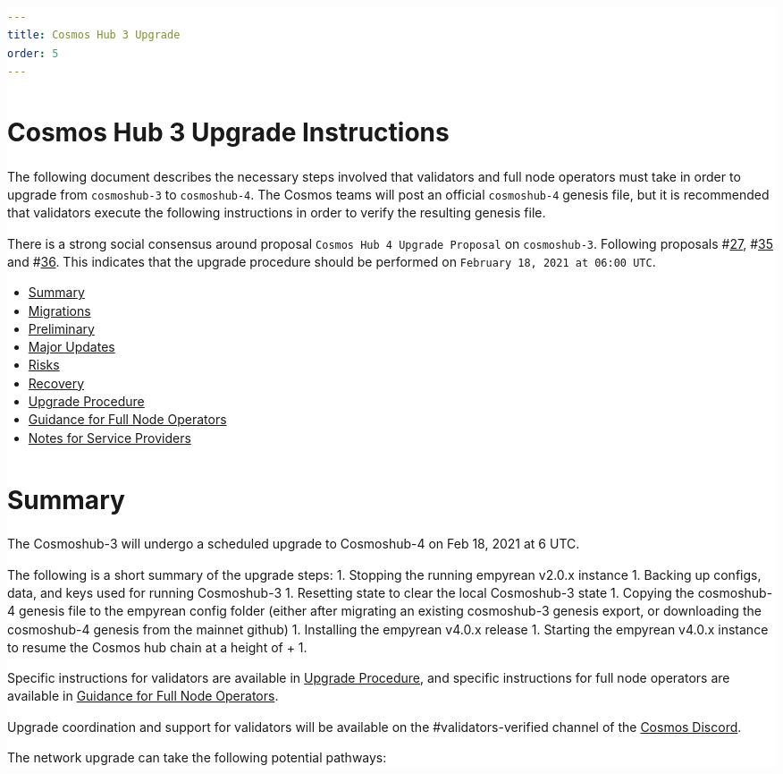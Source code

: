 ```yaml
---
title: Cosmos Hub 3 Upgrade
order: 5
---
```


# Cosmos Hub 3 Upgrade Instructions

The following document describes the necessary steps involved that validators and full node operators
must take in order to upgrade from `cosmoshub-3` to `cosmoshub-4`. The Cosmos teams
will post an official `cosmoshub-4` genesis file, but it is recommended that validators
execute the following instructions in order to verify the resulting genesis file.

There is a strong social consensus around proposal `Cosmos Hub 4 Upgrade Proposal`
on `cosmoshub-3`. Following proposals #[27](https://www.mintscan.io/cosmos/proposals/27), #[35](https://www.mintscan.io/cosmos/proposals/35) and #[36](https://www.mintscan.io/cosmos/proposals/36).
This indicates that the upgrade procedure should be performed on `February 18, 2021 at 06:00 UTC`.

- [Summary](#summary)
- [Migrations](#migrations)
- [Preliminary](#preliminary)
- [Major Updates](#major-updates)
- [Risks](#risks)
- [Recovery](#recovery)
- [Upgrade Procedure](#upgrade-procedure)
- [Guidance for Full Node Operators](#guidance-for-full-node-operators)
- [Notes for Service Providers](#notes-for-service-providers)

# Summary

The Cosmoshub-3 will undergo a scheduled upgrade to Cosmoshub-4 on Feb 18, 2021 at 6 UTC.

The following is a short summary of the upgrade steps:
    1. Stopping the running empyrean v2.0.x instance
    1. Backing up configs, data, and keys used for running Cosmoshub-3
    1. Resetting state to clear the local Cosmoshub-3 state
    1. Copying the cosmoshub-4 genesis file to the empyrean config folder (either after migrating an existing cosmoshub-3 genesis export, or downloading the cosmoshub-4 genesis from the mainnet github)
    1. Installing the empyrean v4.0.x release
    1. Starting the empyrean v4.0.x instance to resume the Cosmos hub chain at a height of <cosmoshub3 height> + 1.

Specific instructions for validators are available in [Upgrade Procedure](#upgrade-procedure),
and specific instructions for full node operators are available in [Guidance for Full Node Operators](#guidance-for-full-node-operators).

Upgrade coordination and support for validators will be available on the #validators-verified channel of the [Cosmos Discord](https://discord.gg/cosmosnetwork).

The network upgrade can take the following potential pathways:

